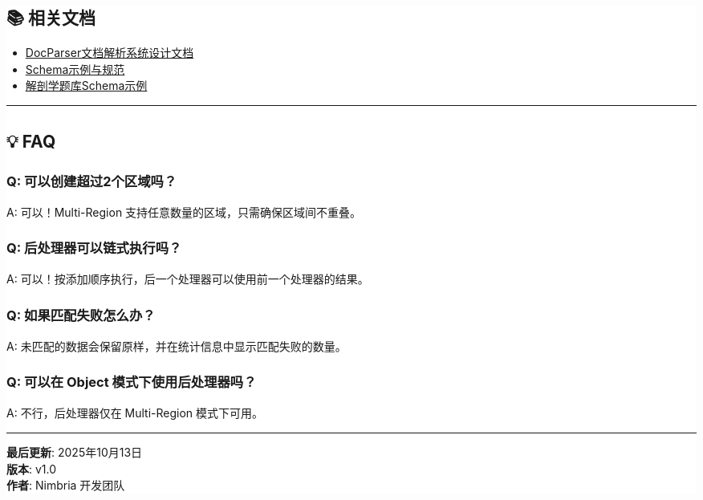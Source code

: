 
## 📚 相关文档

- [DocParser文档解析系统设计文档](./DocParser文档解析系统设计文档.md)
- [Schema示例与规范](./Schema示例与规范.md)
- [解剖学题库Schema示例](./解剖学题库Schema示例.json)

---

## 💡 FAQ

### Q: 可以创建超过2个区域吗？

A: 可以！Multi-Region 支持任意数量的区域，只需确保区域间不重叠。

### Q: 后处理器可以链式执行吗？

A: 可以！按添加顺序执行，后一个处理器可以使用前一个处理器的结果。

### Q: 如果匹配失败怎么办？

A: 未匹配的数据会保留原样，并在统计信息中显示匹配失败的数量。

### Q: 可以在 Object 模式下使用后处理器吗？

A: 不行，后处理器仅在 Multi-Region 模式下可用。

---

**最后更新**: 2025年10月13日  
**版本**: v1.0  
**作者**: Nimbria 开发团队

